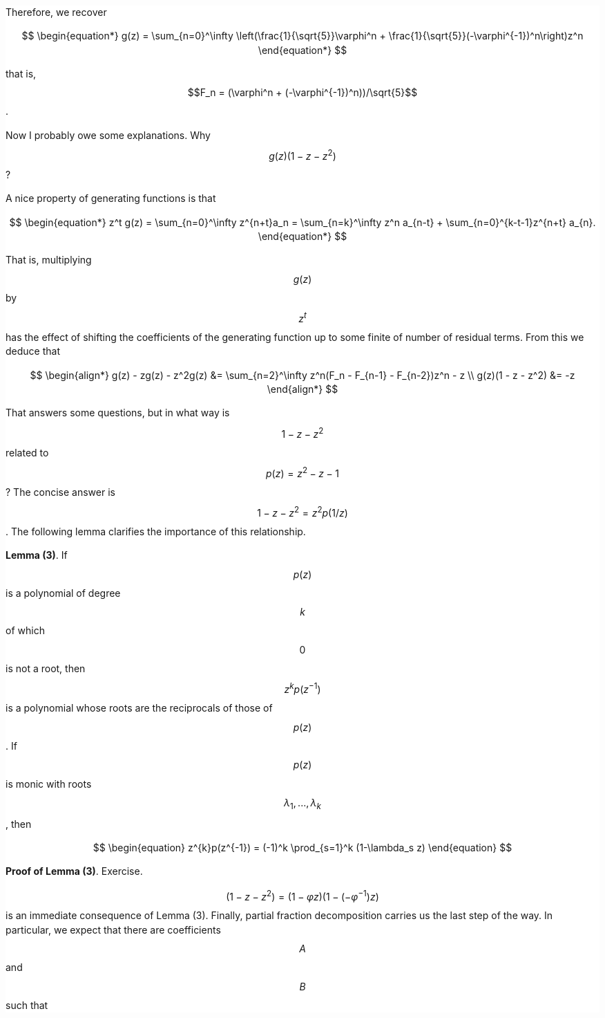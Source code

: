 Therefore, we recover

$$
\begin{equation*}
  g(z) = \sum_{n=0}^\infty \left(\frac{1}{\sqrt{5}}\varphi^n + \frac{1}{\sqrt{5}}(-\varphi^{-1})^n\right)z^n
\end{equation*}
$$

that is, $$F_n = (\varphi^n + (-\varphi^{-1})^n))/\sqrt{5}$$.

Now I probably owe some explanations. Why $$g(z)(1 - z - z^2)$$?

A nice property of generating functions is that 

$$
\begin{equation*}
    z^t g(z) = \sum_{n=0}^\infty z^{n+t}a_n = \sum_{n=k}^\infty z^n a_{n-t} + \sum_{n=0}^{k-t-1}z^{n+t} a_{n}.
\end{equation*}
$$

That is, multiplying $$g(z)$$ by $$z^t$$ has the effect of shifting the coefficients of the generating function up to 
some finite of number of residual terms. From this we deduce that 

$$
\begin{align*}
  g(z) - zg(z) - z^2g(z) &= \sum_{n=2}^\infty z^n(F_n - F_{n-1} - F_{n-2})z^n - z \\
  g(z)(1 - z - z^2) &= -z
\end{align*}
$$

That answers some questions, but in what way is $$1 - z - z^2$$ related to $$p(z) = z^2 - z - 1$$? The concise 
answer is $$1 - z - z^2 = z^2 p(1/z)$$. The following lemma clarifies the importance of this relationship.

**Lemma (3)**. If $$p(z)$$ is a polynomial of degree $$k$$ of which $$0$$ is not a root, then  
$$z^kp(z^{-1})$$ is a polynomial whose roots are the reciprocals of those of $$p(z)$$. If $$p(z)$$ is monic 
with roots $$\lambda_1, ..., \lambda_k$$, then 

$$
\begin{equation}
    z^{k}p(z^{-1}) = (-1)^k \prod_{s=1}^k (1-\lambda_s z)
\end{equation}
$$

**Proof of Lemma (3)**. Exercise.

$$(1-z-z^2) = (1-\varphi z)(1-(-\varphi^{-1})z)$$ is an immediate consequence of Lemma (3). Finally, 
partial fraction decomposition carries us the last step of the way. In particular, we expect that there 
are coefficients $$A$$ and $$B$$ such that
